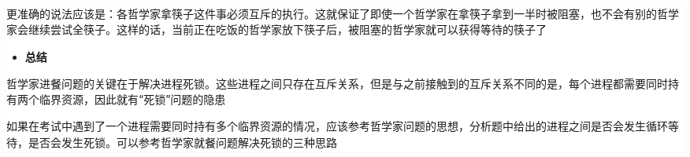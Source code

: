 更准确的说法应该是：各哲学家拿筷子这件事必须互斥的执行。这就保证了即使一个哲学家在拿筷子拿到一半时被阻塞，也不会有别的哲学家会继续尝试全筷子。这样的话，当前正在吃饭的哲学家放下筷子后，被阻塞的哲学家就可以获得等待的筷子了

- **总结**

哲学家进餐问题的关键在于解决进程死锁。这些进程之间只存在互斥关系，但是与之前接触到的互斥关系不同的是，每个进程都需要同时持有两个临界资源，因此就有“死锁”问题的隐患

如果在考试中遇到了一个进程需要同时持有多个临界资源的情况，应该参考哲学家问题的思想，分析题中给出的进程之间是否会发生循环等待，是否会发生死锁。可以参考哲学家就餐问题解决死锁的三种思路